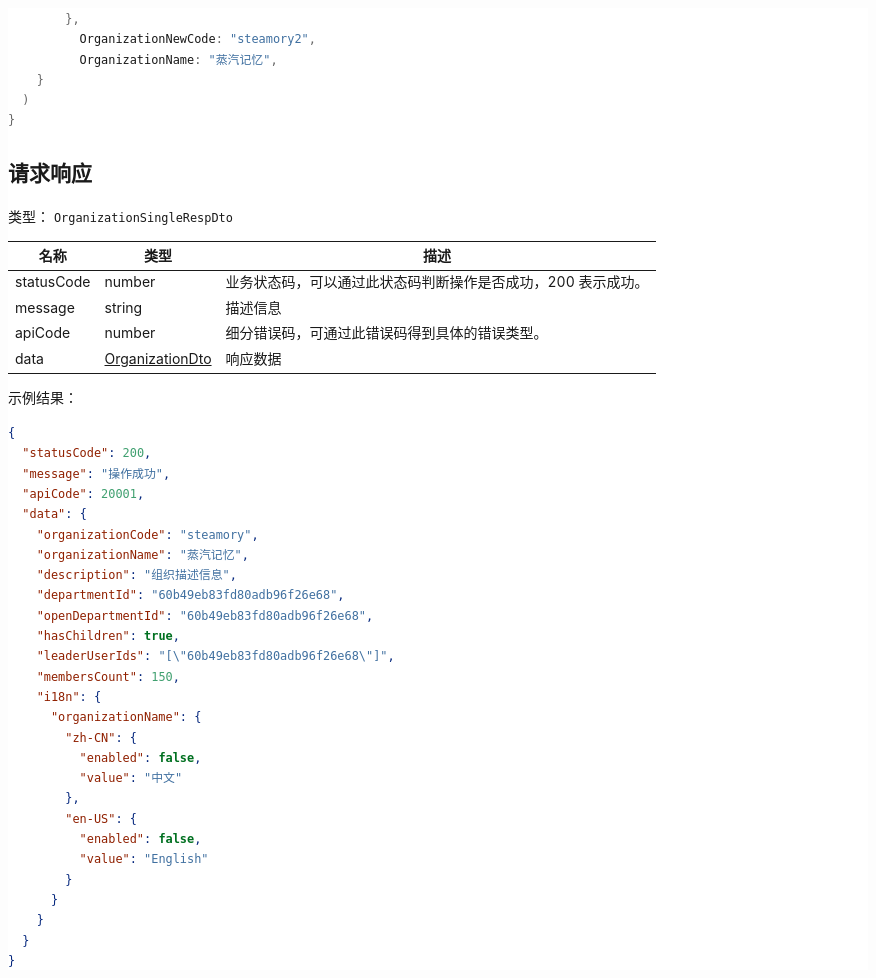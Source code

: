 ```go
        },
          OrganizationNewCode: "steamory2",
          OrganizationName: "蒸汽记忆",
    }
  )
}
```



## 请求响应

类型： `OrganizationSingleRespDto`

| 名称 | 类型 | 描述 |
| ---- | ---- | ---- |
| statusCode | number | 业务状态码，可以通过此状态码判断操作是否成功，200 表示成功。 |
| message | string | 描述信息 |
| apiCode | number | 细分错误码，可通过此错误码得到具体的错误类型。 |
| data | <a href="#OrganizationDto">OrganizationDto</a> | 响应数据 |



示例结果：

```json
{
  "statusCode": 200,
  "message": "操作成功",
  "apiCode": 20001,
  "data": {
    "organizationCode": "steamory",
    "organizationName": "蒸汽记忆",
    "description": "组织描述信息",
    "departmentId": "60b49eb83fd80adb96f26e68",
    "openDepartmentId": "60b49eb83fd80adb96f26e68",
    "hasChildren": true,
    "leaderUserIds": "[\"60b49eb83fd80adb96f26e68\"]",
    "membersCount": 150,
    "i18n": {
      "organizationName": {
        "zh-CN": {
          "enabled": false,
          "value": "中文"
        },
        "en-US": {
          "enabled": false,
          "value": "English"
        }
      }
    }
  }
}
```
